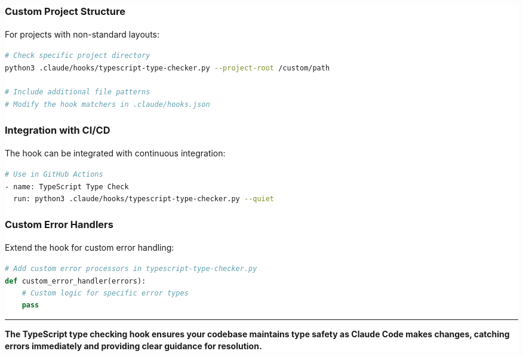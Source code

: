 ### Custom Project Structure
For projects with non-standard layouts:
```bash
# Check specific project directory
python3 .claude/hooks/typescript-type-checker.py --project-root /custom/path

# Include additional file patterns
# Modify the hook matchers in .claude/hooks.json
```

### Integration with CI/CD
The hook can be integrated with continuous integration:
```bash
# Use in GitHub Actions
- name: TypeScript Type Check
  run: python3 .claude/hooks/typescript-type-checker.py --quiet
```

### Custom Error Handlers
Extend the hook for custom error handling:
```python
# Add custom error processors in typescript-type-checker.py
def custom_error_handler(errors):
    # Custom logic for specific error types
    pass
```

---

**The TypeScript type checking hook ensures your codebase maintains type safety as Claude Code makes changes, catching errors immediately and providing clear guidance for resolution.**